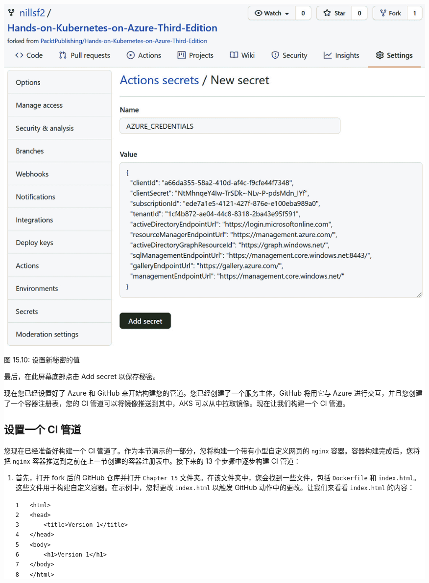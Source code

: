 ![设置新秘密的值](img/B17338_15_10.jpg)

图 15.10: 设置新秘密的值

最后，在此屏幕底部点击 Add secret 以保存秘密。

现在您已经设置好了 Azure 和 GitHub 来开始构建您的管道。您已经创建了一个服务主体，GitHub 将用它与 Azure 进行交互，并且您创建了一个容器注册表，您的 CI 管道可以将镜像推送到其中，AKS 可以从中拉取镜像。现在让我们构建一个 CI 管道。

## 设置一个 CI 管道

您现在已经准备好构建一个 CI 管道了。作为本节演示的一部分，您将构建一个带有小型自定义网页的 `nginx` 容器。容器构建完成后，您将把 `nginx` 容器推送到之前在上一节创建的容器注册表中。接下来的 13 个步骤中逐步构建 CI 管道：

1.  首先，打开 fork 后的 GitHub 仓库并打开 `Chapter 15` 文件夹。在该文件夹中，您会找到一些文件，包括 `Dockerfile` 和 `index.html`。这些文件用于构建自定义容器。在示例中，您将更改 `index.html` 以触发 GitHub 动作中的更改。让我们来看看 `index.html` 的内容：

    ```
    1   <html>
    2   <head>
    3       <title>Version 1</title>
    4   </head>
    5   <body>
    6       <h1>Version 1</h1>
    7   </body>
    8   </html>
    ```
